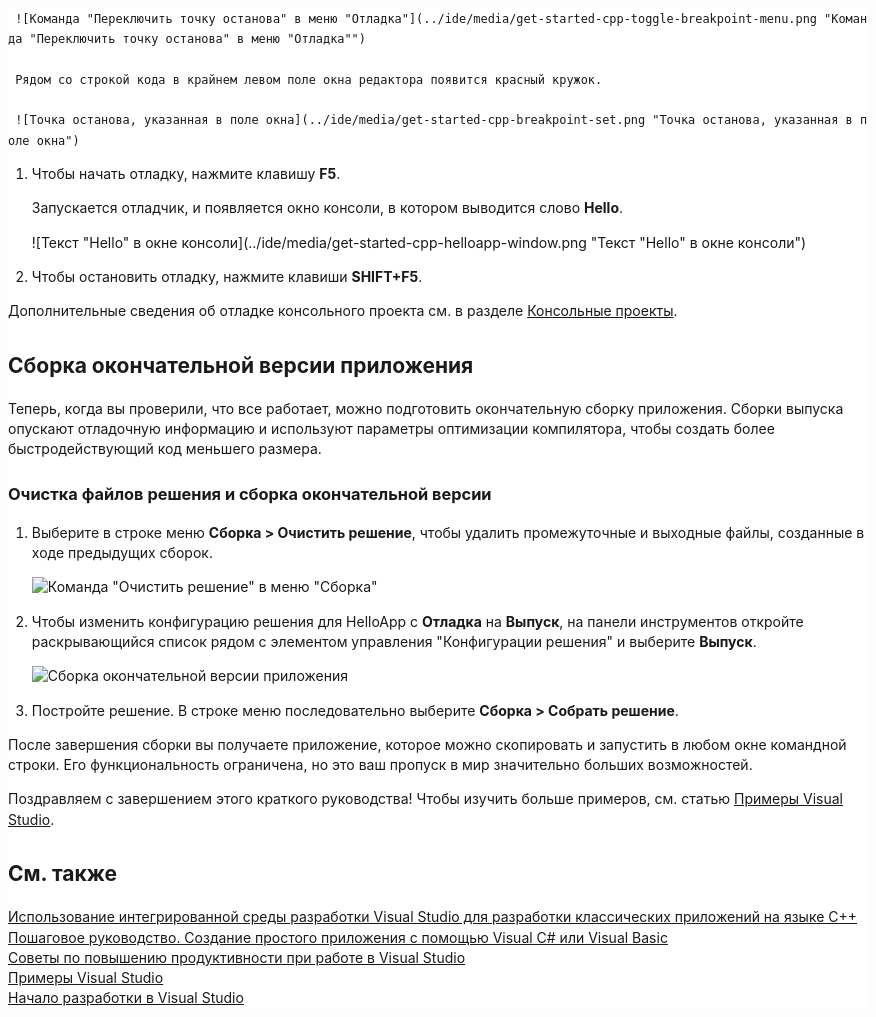     ![Команда "Переключить точку останова" в меню "Отладка"](../ide/media/get-started-cpp-toggle-breakpoint-menu.png "Команда "Переключить точку останова" в меню "Отладка"")

     Рядом со строкой кода в крайнем левом поле окна редактора появится красный кружок.

     ![Точка останова, указанная в поле окна](../ide/media/get-started-cpp-breakpoint-set.png "Точка останова, указанная в поле окна")

1. Чтобы начать отладку, нажмите клавишу **F5**.

   Запускается отладчик, и появляется окно консоли, в котором выводится слово **Hello**.

   ![Текст "Hello" в окне консоли](../ide/media/get-started-cpp-helloapp-window.png "Текст "Hello" в окне консоли")

1. Чтобы остановить отладку, нажмите клавиши **SHIFT+F5**.

Дополнительные сведения об отладке консольного проекта см. в разделе [Консольные проекты](../debugger/debugging-preparation-console-projects.md).

## <a name="build-a-release-version-of-the-app"></a>Сборка окончательной версии приложения

Теперь, когда вы проверили, что все работает, можно подготовить окончательную сборку приложения. Сборки выпуска опускают отладочную информацию и используют параметры оптимизации компилятора, чтобы создать более быстродействующий код меньшего размера.

### <a name="to-clean-the-solution-files-and-build-a-release-version"></a>Очистка файлов решения и сборка окончательной версии

1. Выберите в строке меню **Сборка > Очистить решение**, чтобы удалить промежуточные и выходные файлы, созданные в ходе предыдущих сборок.

   ![Команда "Очистить решение" в меню "Сборка"](../ide/media/get-started-cpp-clean-solution-menu.png "ExploreIDE-CleanSolution")

1. Чтобы изменить конфигурацию решения для HelloApp с **Отладка** на **Выпуск**, на панели инструментов откройте раскрывающийся список рядом с элементом управления "Конфигурации решения" и выберите **Выпуск**.

   ![Сборка окончательной версии приложения](../ide/media/get-started-cpp-set-release-configuration.png "C++IDE_ChangingBuildtoRelease")

1. Постройте решение. В строке меню последовательно выберите **Сборка > Собрать решение**.

После завершения сборки вы получаете приложение, которое можно скопировать и запустить в любом окне командной строки. Его функциональность ограничена, но это ваш пропуск в мир значительно больших возможностей.

Поздравляем с завершением этого краткого руководства! Чтобы изучить больше примеров, см. статью [Примеры Visual Studio](../ide/visual-studio-samples.md).

## <a name="see-also"></a>См. также

[Использование интегрированной среды разработки Visual Studio для разработки классических приложений на языке C++](/cpp/ide/using-the-visual-studio-ide-for-cpp-desktop-development)  
[Пошаговое руководство. Создание простого приложения с помощью Visual C# или Visual Basic](../ide/walkthrough-create-a-simple-application-with-visual-csharp-or-visual-basic.md)  
[Советы по повышению продуктивности при работе в Visual Studio](../ide/productivity-tips-for-visual-studio.md)  
[Примеры Visual Studio](../ide/visual-studio-samples.md)  
[Начало разработки в Visual Studio](../ide/get-started-developing-with-visual-studio.md)
